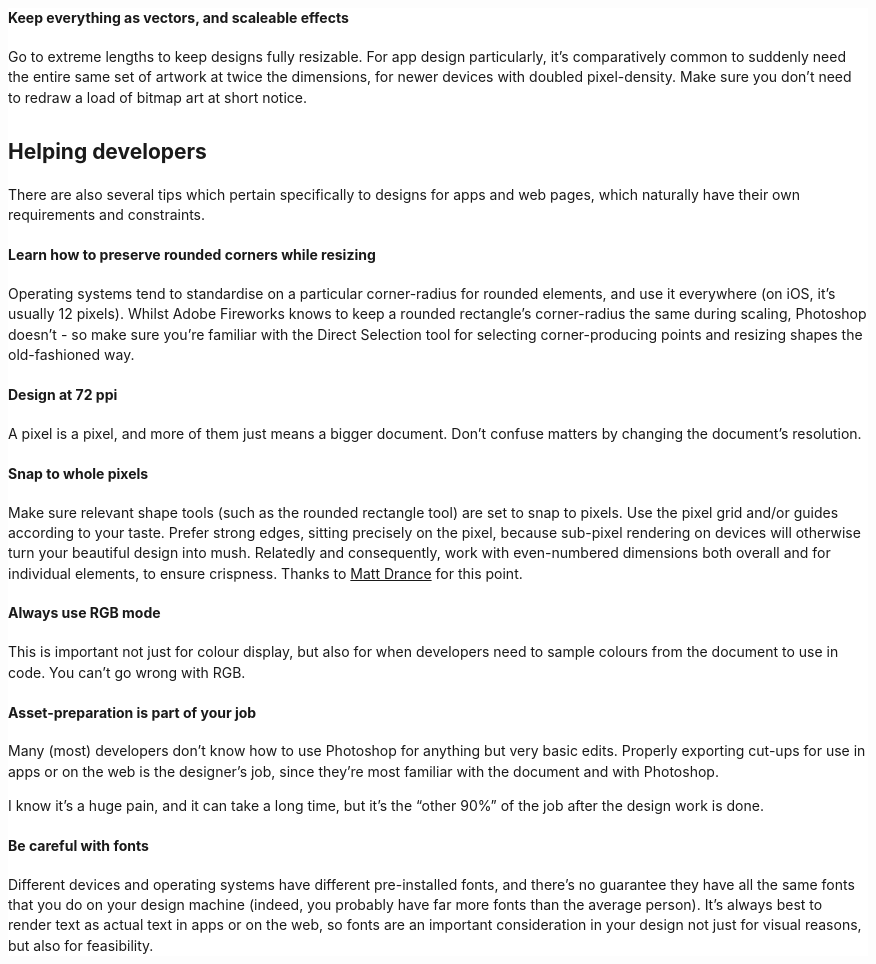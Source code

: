 #### Keep everything as vectors, and scaleable effects

Go to extreme lengths to keep designs fully resizable. For app design particularly, it’s comparatively common to suddenly need the entire same set of artwork at twice the dimensions, for newer devices with doubled pixel-density. Make sure you don’t need to redraw a load of bitmap art at short notice.

## Helping developers

There are also several tips which pertain specifically to designs for apps and web pages, which naturally have their own requirements and constraints.

#### Learn how to preserve rounded corners while resizing

Operating systems tend to standardise on a particular corner-radius for rounded elements, and use it everywhere (on iOS, it’s usually 12 pixels). Whilst Adobe Fireworks knows to keep a rounded rectangle’s corner-radius the same during scaling, Photoshop doesn’t - so make sure you’re familiar with the Direct Selection tool for selecting corner-producing points and resizing shapes the old-fashioned way.

#### Design at 72 ppi

A pixel is a pixel, and more of them just means a bigger document. Don’t confuse matters by changing the document’s resolution.

#### Snap to whole pixels

Make sure relevant shape tools (such as the rounded rectangle tool) are set to snap to pixels. Use the pixel grid and/or guides according to your taste. Prefer strong edges, sitting precisely on the pixel, because sub-pixel rendering on devices will otherwise turn your beautiful design into mush. Relatedly and consequently, work with even-numbered dimensions both overall and for individual elements, to ensure crispness. Thanks to [Matt Drance](http://twitter.com/drance) for this point.

#### Always use RGB mode

This is important not just for colour display, but also for when developers need to sample colours from the document to use in code. You can’t go wrong with RGB.

#### Asset-preparation is part of your job

Many (most) developers don’t know how to use Photoshop for anything but very basic edits. Properly exporting cut-ups for use in apps or on the web is the designer’s job, since they’re most familiar with the document and with Photoshop.

I know it’s a huge pain, and it can take a long time, but it’s the “other 90%” of the job after the design work is done.

#### Be careful with fonts

Different devices and operating systems have different pre-installed fonts, and there’s no guarantee they have all the same fonts that you do on your design machine (indeed, you probably have far more fonts than the average person). It’s always best to render text as actual text in apps or on the web, so fonts are an important consideration in your design not just for visual reasons, but also for feasibility.

